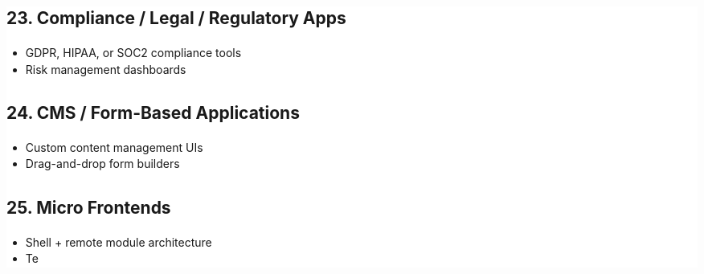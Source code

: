 ## 23. Compliance / Legal / Regulatory Apps
- GDPR, HIPAA, or SOC2 compliance tools
- Risk management dashboards

## 24. CMS / Form-Based Applications
- Custom content management UIs
- Drag-and-drop form builders

## 25. Micro Frontends
- Shell + remote module architecture
- Te
